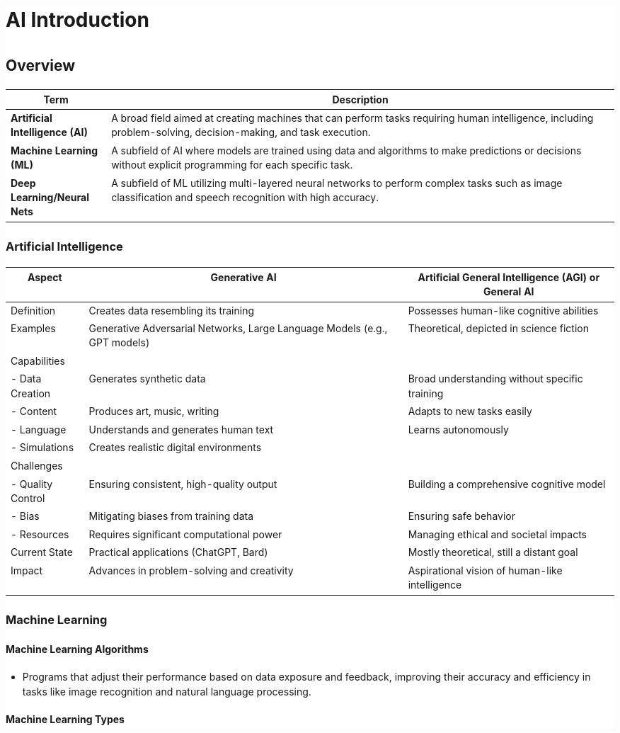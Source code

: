 # AI Introduction

## Overview

|Term|Description|
|-|-|
|**Artificial Intelligence (AI)**|A broad field aimed at creating machines that can perform tasks requiring human intelligence, including problem-solving, decision-making, and task execution.|
|**Machine Learning (ML)**|A subfield of AI where models are trained using data and algorithms to make predictions or decisions without explicit programming for each specific task.|
|**Deep Learning/Neural Nets**|A subfield of ML utilizing multi-layered neural networks to perform complex tasks such as image classification and speech recognition with high accuracy.|

### Artificial Intelligence

|Aspect|Generative AI|Artificial General Intelligence (AGI) or General AI|
|-|-|-|
|Definition|Creates data resembling its training|Possesses human-like cognitive abilities|
|Examples|Generative Adversarial Networks, Large Language Models (e.g., GPT models)|Theoretical, depicted in science fiction|
|Capabilities||		
|- Data Creation|Generates synthetic data|Broad understanding without specific training|
|- Content|Produces art, music, writing|Adapts to new tasks easily|
|- Language|Understands and generates human text|Learns autonomously|
|- Simulations|Creates realistic digital environments||	
|Challenges||
|- Quality Control|Ensuring consistent, high-quality output|Building a comprehensive cognitive model|
|- Bias|Mitigating biases from training data|Ensuring safe behavior|
|- Resources|Requires significant computational power|Managing ethical and societal impacts|
|Current State|Practical applications (ChatGPT, Bard)|Mostly theoretical, still a distant goal|
|Impact|Advances in problem-solving and creativity|Aspirational vision of human-like intelligence|

### Machine Learning

#### Machine Learning Algorithms

* Programs that adjust their performance based on data exposure and feedback, improving their accuracy and efficiency in tasks like image recognition and natural language processing.

#### Machine Learning Types
